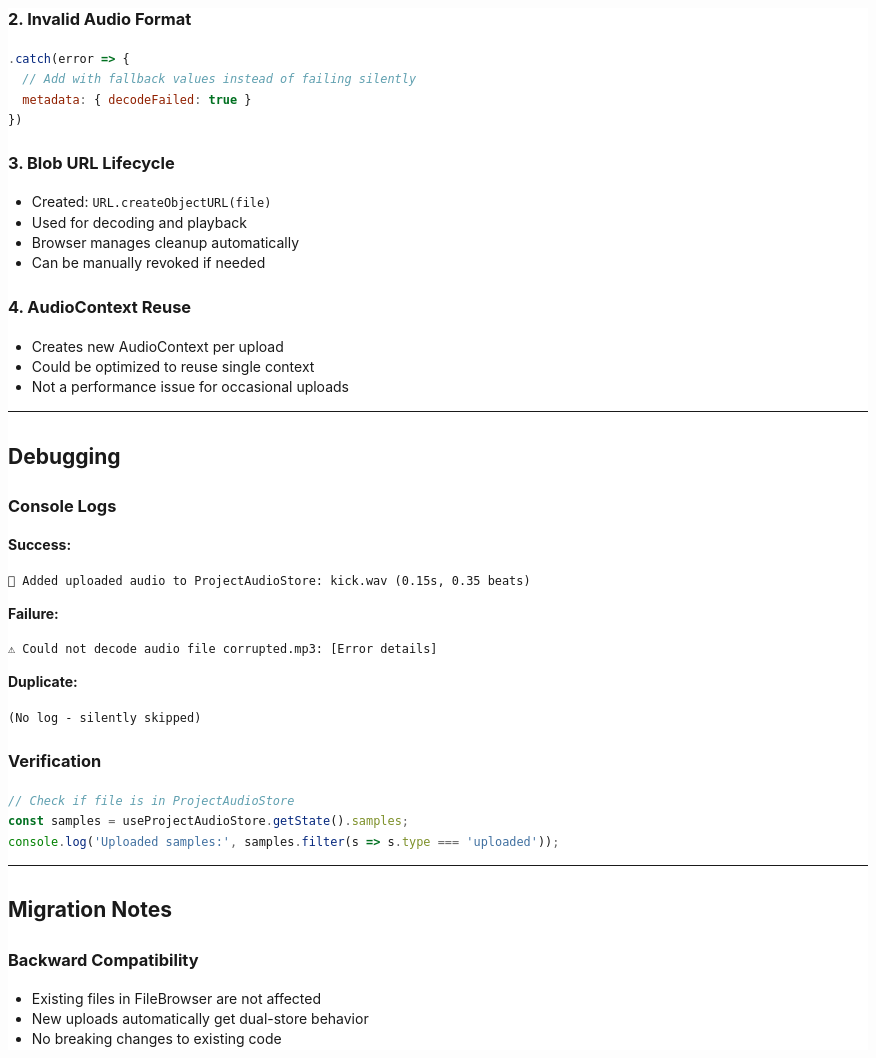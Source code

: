 ### 2. Invalid Audio Format
```javascript
.catch(error => {
  // Add with fallback values instead of failing silently
  metadata: { decodeFailed: true }
})
```

### 3. Blob URL Lifecycle
- Created: `URL.createObjectURL(file)`
- Used for decoding and playback
- Browser manages cleanup automatically
- Can be manually revoked if needed

### 4. AudioContext Reuse
- Creates new AudioContext per upload
- Could be optimized to reuse single context
- Not a performance issue for occasional uploads

---

## Debugging

### Console Logs

**Success:**
```
🎵 Added uploaded audio to ProjectAudioStore: kick.wav (0.15s, 0.35 beats)
```

**Failure:**
```
⚠️ Could not decode audio file corrupted.mp3: [Error details]
```

**Duplicate:**
```
(No log - silently skipped)
```

### Verification
```javascript
// Check if file is in ProjectAudioStore
const samples = useProjectAudioStore.getState().samples;
console.log('Uploaded samples:', samples.filter(s => s.type === 'uploaded'));
```

---

## Migration Notes

### Backward Compatibility
- Existing files in FileBrowser are not affected
- New uploads automatically get dual-store behavior
- No breaking changes to existing code
